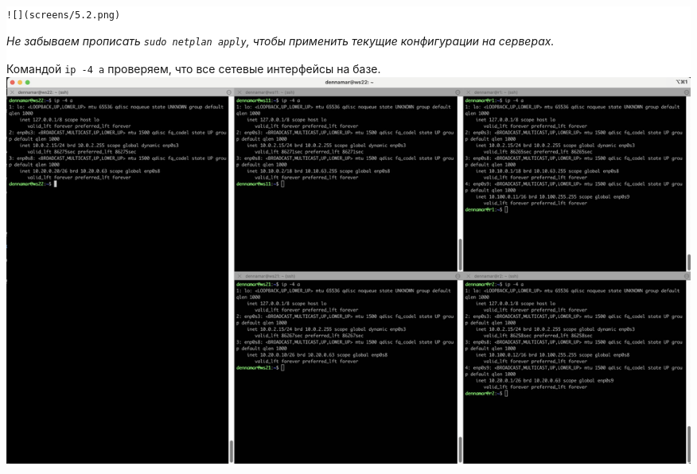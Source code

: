     ![](screens/5.2.png)

*Не забываем прописать `sudo netplan apply`, чтобы применить текущие конфигурации на серверах.*

Командой `ip -4 a` проверяем, что все сетевые интерфейсы на базе.
![](screens/5.2_2.png)
